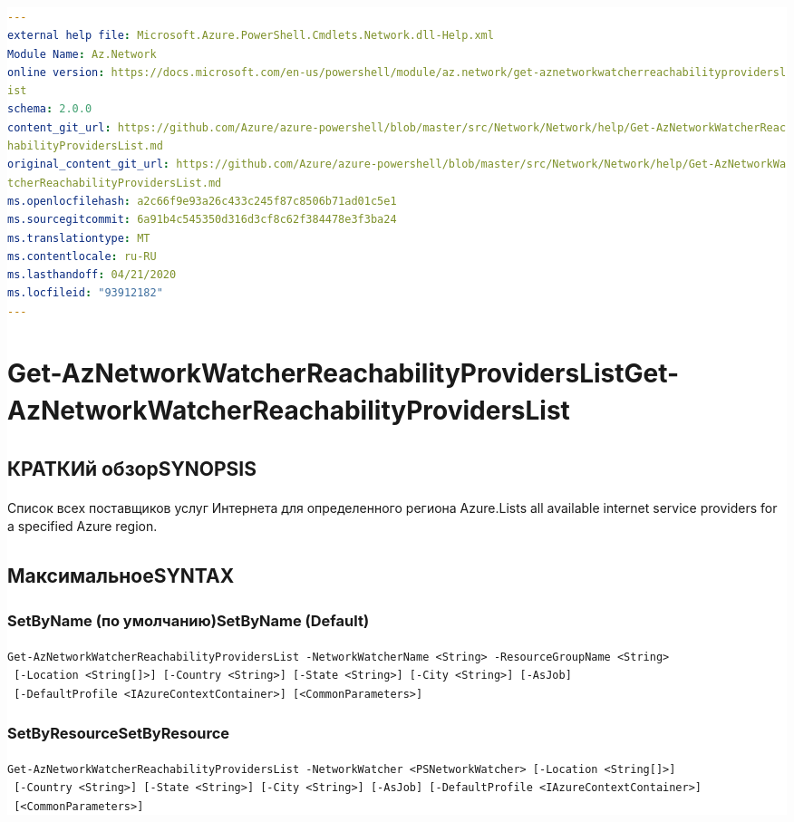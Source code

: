 ```yaml
---
external help file: Microsoft.Azure.PowerShell.Cmdlets.Network.dll-Help.xml
Module Name: Az.Network
online version: https://docs.microsoft.com/en-us/powershell/module/az.network/get-aznetworkwatcherreachabilityproviderslist
schema: 2.0.0
content_git_url: https://github.com/Azure/azure-powershell/blob/master/src/Network/Network/help/Get-AzNetworkWatcherReachabilityProvidersList.md
original_content_git_url: https://github.com/Azure/azure-powershell/blob/master/src/Network/Network/help/Get-AzNetworkWatcherReachabilityProvidersList.md
ms.openlocfilehash: a2c66f9e93a26c433c245f87c8506b71ad01c5e1
ms.sourcegitcommit: 6a91b4c545350d316d3cf8c62f384478e3f3ba24
ms.translationtype: MT
ms.contentlocale: ru-RU
ms.lasthandoff: 04/21/2020
ms.locfileid: "93912182"
---
```

# <span data-ttu-id="45368-101">Get-AzNetworkWatcherReachabilityProvidersList</span><span class="sxs-lookup"><span data-stu-id="45368-101">Get-AzNetworkWatcherReachabilityProvidersList</span></span>

## <span data-ttu-id="45368-102">КРАТКИй обзор</span><span class="sxs-lookup"><span data-stu-id="45368-102">SYNOPSIS</span></span>
<span data-ttu-id="45368-103">Список всех поставщиков услуг Интернета для определенного региона Azure.</span><span class="sxs-lookup"><span data-stu-id="45368-103">Lists all available internet service providers for a specified Azure region.</span></span>

## <span data-ttu-id="45368-104">Максимальное</span><span class="sxs-lookup"><span data-stu-id="45368-104">SYNTAX</span></span>

### <span data-ttu-id="45368-105">SetByName (по умолчанию)</span><span class="sxs-lookup"><span data-stu-id="45368-105">SetByName (Default)</span></span>
```
Get-AzNetworkWatcherReachabilityProvidersList -NetworkWatcherName <String> -ResourceGroupName <String>
 [-Location <String[]>] [-Country <String>] [-State <String>] [-City <String>] [-AsJob]
 [-DefaultProfile <IAzureContextContainer>] [<CommonParameters>]
```

### <span data-ttu-id="45368-106">SetByResource</span><span class="sxs-lookup"><span data-stu-id="45368-106">SetByResource</span></span>
```
Get-AzNetworkWatcherReachabilityProvidersList -NetworkWatcher <PSNetworkWatcher> [-Location <String[]>]
 [-Country <String>] [-State <String>] [-City <String>] [-AsJob] [-DefaultProfile <IAzureContextContainer>]
 [<CommonParameters>]
```
